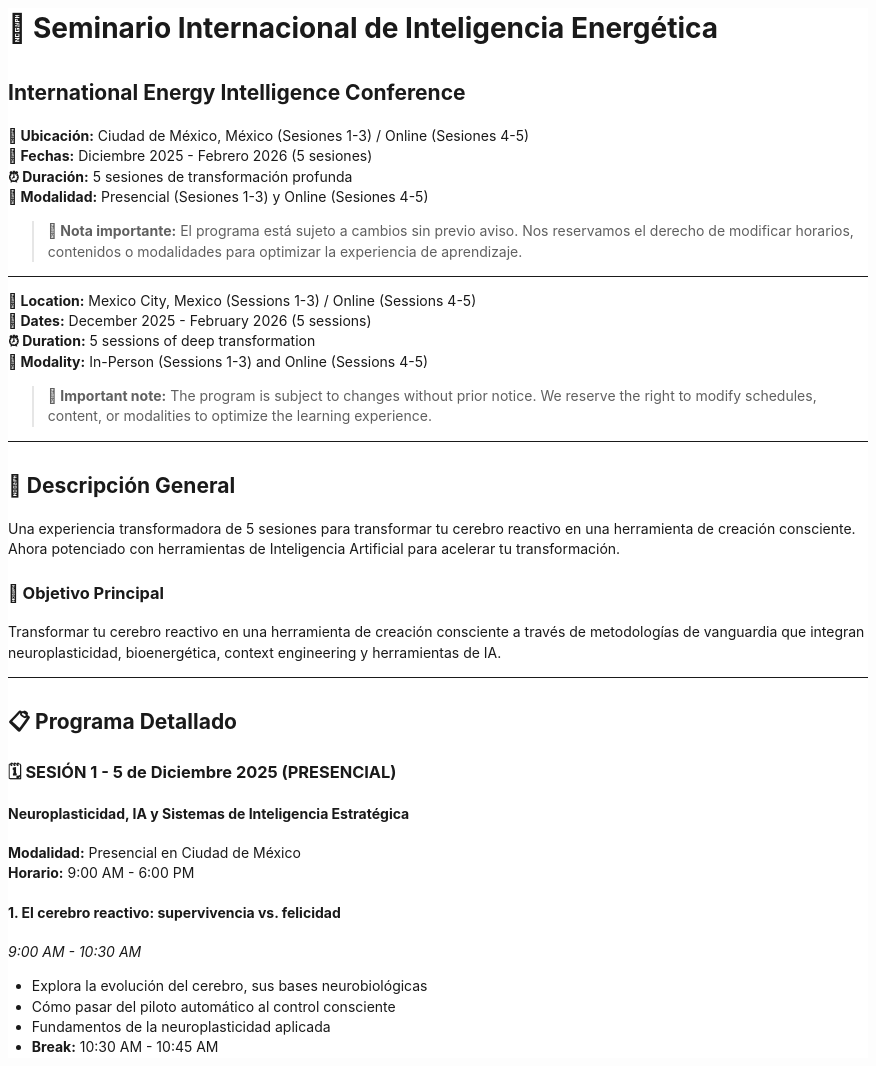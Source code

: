 # 🧠 Seminario Internacional de Inteligencia Energética
## International Energy Intelligence Conference

**📍 Ubicación:** Ciudad de México, México (Sesiones 1-3) / Online (Sesiones 4-5)  
**📅 Fechas:** Diciembre 2025 - Febrero 2026 (5 sesiones)  
**⏰ Duración:** 5 sesiones de transformación profunda  
**🎯 Modalidad:** Presencial (Sesiones 1-3) y Online (Sesiones 4-5)  

> **📝 Nota importante:** El programa está sujeto a cambios sin previo aviso. Nos reservamos el derecho de modificar horarios, contenidos o modalidades para optimizar la experiencia de aprendizaje.

---

**📍 Location:** Mexico City, Mexico (Sessions 1-3) / Online (Sessions 4-5)  
**📅 Dates:** December 2025 - February 2026 (5 sessions)  
**⏰ Duration:** 5 sessions of deep transformation  
**🎯 Modality:** In-Person (Sessions 1-3) and Online (Sessions 4-5)  

> **📝 Important note:** The program is subject to changes without prior notice. We reserve the right to modify schedules, content, or modalities to optimize the learning experience.

---

## 🌟 Descripción General

Una experiencia transformadora de 5 sesiones para transformar tu cerebro reactivo en una herramienta de creación consciente. Ahora potenciado con herramientas de Inteligencia Artificial para acelerar tu transformación.

### 🎯 Objetivo Principal
Transformar tu cerebro reactivo en una herramienta de creación consciente a través de metodologías de vanguardia que integran neuroplasticidad, bioenergética, context engineering y herramientas de IA.

---

## 📋 Programa Detallado

### 🗓️ **SESIÓN 1 - 5 de Diciembre 2025 (PRESENCIAL)**
#### **Neuroplasticidad, IA y Sistemas de Inteligencia Estratégica**

**Modalidad:** Presencial en Ciudad de México  
**Horario:** 9:00 AM - 6:00 PM

#### **1. El cerebro reactivo: supervivencia vs. felicidad**
*9:00 AM - 10:30 AM*
- Explora la evolución del cerebro, sus bases neurobiológicas
- Cómo pasar del piloto automático al control consciente
- Fundamentos de la neuroplasticidad aplicada
- **Break:** 10:30 AM - 10:45 AM
